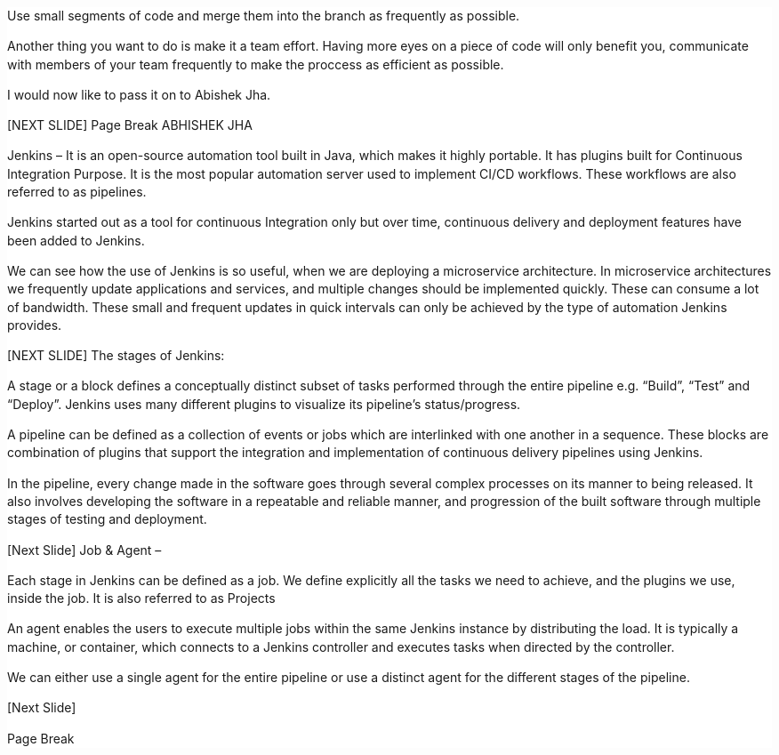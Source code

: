 Use small segments of code and merge them into the branch as frequently as possible. 

Another thing you want to do is make it a team effort. Having more eyes on a piece of code will only benefit you, communicate with members of your team frequently to make the proccess as efficient as possible. 

 I would now like to pass it on to Abishek Jha. 

  

[NEXT SLIDE]
Page Break
ABHISHEK JHA 

Jenkins – It is an open-source automation tool built in Java, which makes it highly portable. It has plugins built for Continuous Integration Purpose. It is the most popular automation server used to implement CI/CD workflows. These workflows are also referred to as pipelines.  

Jenkins started out as a tool for continuous Integration only but over time, continuous delivery and deployment features have been added to Jenkins. 

We can see how the use of Jenkins is so useful, when we are deploying a microservice architecture. In microservice architectures we frequently update applications and services, and multiple changes should be implemented quickly. These can consume a lot of bandwidth. These small and frequent updates in quick intervals can only be achieved by the type of automation Jenkins provides. 

 

[NEXT SLIDE] The stages of Jenkins: 

A stage or a block defines a conceptually distinct subset of tasks performed through the entire pipeline e.g. “Build”, “Test” and “Deploy”. Jenkins uses many different plugins to visualize its pipeline’s status/progress.  

A pipeline can be defined as a collection of events or jobs which are interlinked with one another in a sequence. These blocks are combination of plugins that support the integration and implementation of continuous delivery pipelines using Jenkins. 

In the pipeline, every change made in the software goes through several complex processes on its manner to being released. It also involves developing the software in a repeatable and reliable manner, and progression of the built software through multiple stages of testing and deployment. 

 

[Next Slide] Job & Agent –  

Each stage in Jenkins can be defined as a job. We define explicitly all the tasks we need to achieve, and the plugins we use, inside the job. It is also referred to as Projects 

An agent enables the users to execute multiple jobs within the same Jenkins instance by distributing the load. It is typically a machine, or container, which connects to a Jenkins controller and executes tasks when directed by the controller. 

We can either use a single agent for the entire pipeline or use a distinct agent for the different stages of the pipeline. 

 

[Next Slide] 

Page Break
 
